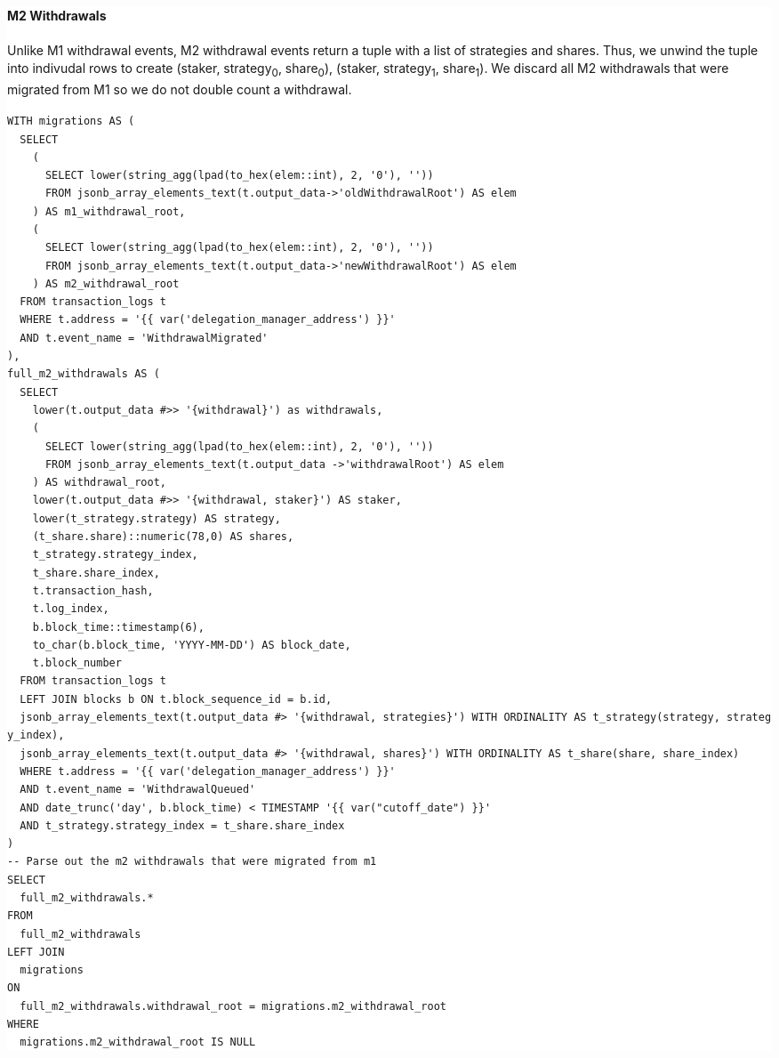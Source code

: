 #### M2 Withdrawals

Unlike M1 withdrawal events, M2 withdrawal events return a tuple with a list of strategies and shares. Thus, we unwind the tuple into indivudal rows to create (staker, strategy$_0$, share$_0$), (staker, strategy$_1$, share$_1$). We discard all M2 withdrawals that were migrated from M1 so we do not double count a withdrawal.

```sql=
WITH migrations AS (
  SELECT
    (
      SELECT lower(string_agg(lpad(to_hex(elem::int), 2, '0'), ''))
      FROM jsonb_array_elements_text(t.output_data->'oldWithdrawalRoot') AS elem
    ) AS m1_withdrawal_root,
    (
      SELECT lower(string_agg(lpad(to_hex(elem::int), 2, '0'), ''))
      FROM jsonb_array_elements_text(t.output_data->'newWithdrawalRoot') AS elem
    ) AS m2_withdrawal_root
  FROM transaction_logs t
  WHERE t.address = '{{ var('delegation_manager_address') }}'
  AND t.event_name = 'WithdrawalMigrated'
),
full_m2_withdrawals AS (
  SELECT
    lower(t.output_data #>> '{withdrawal}') as withdrawals,
    (
      SELECT lower(string_agg(lpad(to_hex(elem::int), 2, '0'), ''))
      FROM jsonb_array_elements_text(t.output_data ->'withdrawalRoot') AS elem
    ) AS withdrawal_root,
    lower(t.output_data #>> '{withdrawal, staker}') AS staker,
    lower(t_strategy.strategy) AS strategy,
    (t_share.share)::numeric(78,0) AS shares,
    t_strategy.strategy_index,
    t_share.share_index,
    t.transaction_hash,
    t.log_index,
    b.block_time::timestamp(6),
    to_char(b.block_time, 'YYYY-MM-DD') AS block_date,
    t.block_number
  FROM transaction_logs t
  LEFT JOIN blocks b ON t.block_sequence_id = b.id,
  jsonb_array_elements_text(t.output_data #> '{withdrawal, strategies}') WITH ORDINALITY AS t_strategy(strategy, strategy_index),
  jsonb_array_elements_text(t.output_data #> '{withdrawal, shares}') WITH ORDINALITY AS t_share(share, share_index)
  WHERE t.address = '{{ var('delegation_manager_address') }}'
  AND t.event_name = 'WithdrawalQueued'
  AND date_trunc('day', b.block_time) < TIMESTAMP '{{ var("cutoff_date") }}'
  AND t_strategy.strategy_index = t_share.share_index
)
-- Parse out the m2 withdrawals that were migrated from m1
SELECT
  full_m2_withdrawals.*
FROM
  full_m2_withdrawals
LEFT JOIN
  migrations
ON
  full_m2_withdrawals.withdrawal_root = migrations.m2_withdrawal_root
WHERE
  migrations.m2_withdrawal_root IS NULL
```
